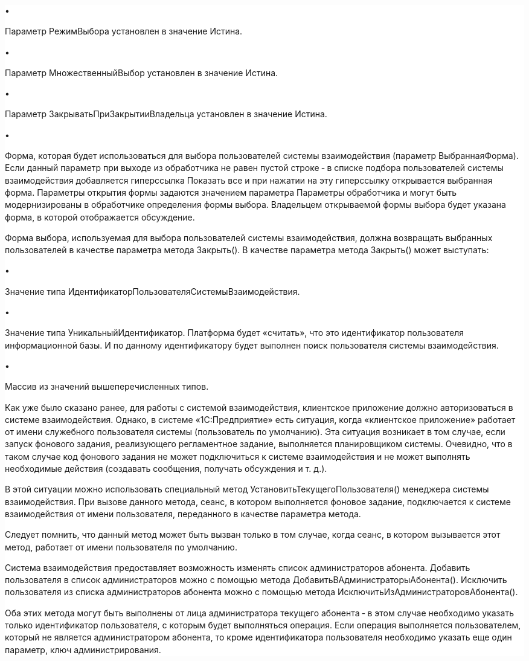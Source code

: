 •

Параметр РежимВыбора установлен в значение Истина.

•

Параметр МножественныйВыбор установлен в значение Истина.

•

Параметр ЗакрыватьПриЗакрытииВладельца установлен в значение Истина.

•

Форма, которая будет использоваться для выбора пользователей системы взаимодействия (параметр ВыбраннаяФорма). Если данный параметр при выходе из обработчика не равен пустой строке ‑ в списке подбора пользователей системы взаимодействия добавляется гиперссылка Показать все и при нажатии на эту гиперссылку открывается выбранная форма. Параметры открытия формы задаются значением параметра Параметры обработчика и могут быть модернизированы в обработчике определения формы выбора. Владельцем открываемой формы выбора будет указана форма, в которой отображается обсуждение.

Форма выбора, используемая для выбора пользователей системы взаимодействия, должна возвращать выбранных пользователей в качестве параметра метода Закрыть(). В качестве параметра метода Закрыть() может выступать:

•

Значение типа ИдентификаторПользователяСистемыВзаимодействия.

•

Значение типа УникальныйИдентификатор. Платформа будет «считать», что это идентификатор пользователя информационной базы. И по данному идентификатору будет выполнен поиск пользователя системы взаимодействия.

•

Массив из значений вышеперечисленных типов.

Как уже было сказано ранее, для работы с системой взаимодействия, клиентское приложение должно авторизоваться в системе взаимодействия. Однако, в системе «1С:Предприятие» есть ситуация, когда «клиентское приложение» работает от имени служебного пользователя системы (пользователь по умолчанию). Эта ситуация возникает в том случае, если запуск фонового задания, реализующего регламентное задание, выполняется планировщиком системы. Очевидно, что в таком случае код фонового задания не может подключиться к системе взаимодействия и не может выполнять необходимые действия (создавать сообщения, получать обсуждения и т. д.).

В этой ситуации можно использовать специальный метод УстановитьТекущегоПользователя() менеджера системы взаимодействия. При вызове данного метода, сеанс, в котором выполняется фоновое задание, подключается к системе взаимодействия от имени пользователя, переданного в качестве параметра метода.

Следует помнить, что данный метод может быть вызван только в том случае, когда сеанс, в котором вызывается этот метод, работает от имени пользователя по умолчанию.

Система взаимодействия предоставляет возможность изменять список администраторов абонента. Добавить пользователя в список администраторов можно с помощью метода ДобавитьВАдминистраторыАбонента(). Исключить пользователя из списка администраторов абонента можно с помощью метода ИсключитьИзАдминистраторовАбонента().

Оба этих метода могут быть выполнены от лица администратора текущего абонента ‑ в этом случае необходимо указать только идентификатор пользователя, с которым будет выполняться операция. Если операция выполняется пользователем, который не является администратором абонента, то кроме идентификатора пользователя необходимо указать еще один параметр, ключ администрирования.
